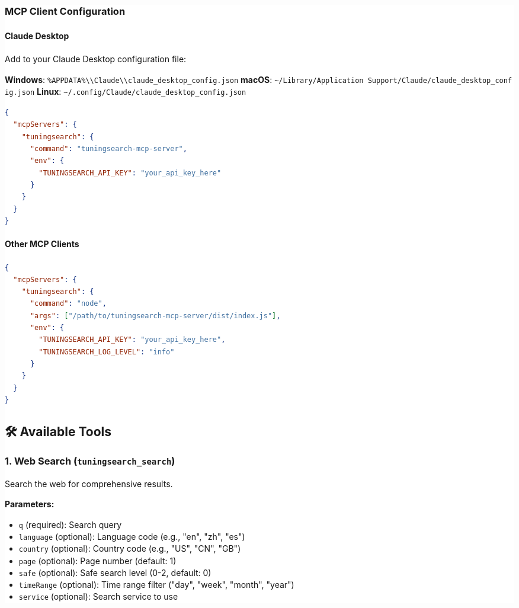 ### MCP Client Configuration

#### Claude Desktop

Add to your Claude Desktop configuration file:

**Windows**: `%APPDATA%\\Claude\\claude_desktop_config.json`
**macOS**: `~/Library/Application Support/Claude/claude_desktop_config.json`
**Linux**: `~/.config/Claude/claude_desktop_config.json`

```json
{
  "mcpServers": {
    "tuningsearch": {
      "command": "tuningsearch-mcp-server",
      "env": {
        "TUNINGSEARCH_API_KEY": "your_api_key_here"
      }
    }
  }
}
```

#### Other MCP Clients

```json
{
  "mcpServers": {
    "tuningsearch": {
      "command": "node",
      "args": ["/path/to/tuningsearch-mcp-server/dist/index.js"],
      "env": {
        "TUNINGSEARCH_API_KEY": "your_api_key_here",
        "TUNINGSEARCH_LOG_LEVEL": "info"
      }
    }
  }
}
```

## 🛠️ Available Tools

### 1. Web Search (`tuningsearch_search`)

Search the web for comprehensive results.

**Parameters:**

- `q` (required): Search query
- `language` (optional): Language code (e.g., "en", "zh", "es")
- `country` (optional): Country code (e.g., "US", "CN", "GB")
- `page` (optional): Page number (default: 1)
- `safe` (optional): Safe search level (0-2, default: 0)
- `timeRange` (optional): Time range filter ("day", "week", "month", "year")
- `service` (optional): Search service to use
